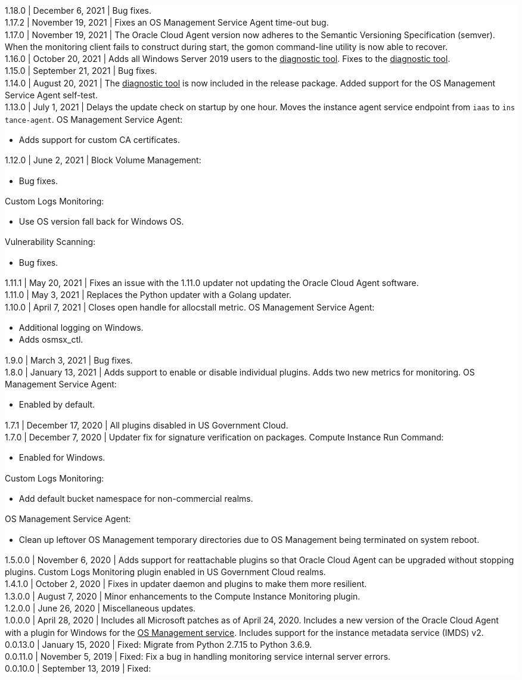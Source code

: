   
1.18.0 | December 6, 2021 | Bug fixes.  
1.17.2 | November 19, 2021 |  Fixes an OS Management Service Agent time-out bug.  
1.17.0 | November 19, 2021 |  The Oracle Cloud Agent version now adheres to the Semantic Versioning Specification (semver). When the monitoring client fails to construct during start, the gomon command-line utility is now able to recover.  
1.16.0 | October 20, 2021 |  Adds all Windows Server 2019 users to the [diagnostic tool](https://docs.oracle.com/en-us/iaas/Content/Compute/Tasks/manage-plugins-troubleshooting.htm#diagnostic). Fixes to the [diagnostic tool](https://docs.oracle.com/en-us/iaas/Content/Compute/Tasks/manage-plugins-troubleshooting.htm#diagnostic).  
1.15.0 | September 21, 2021 | Bug fixes.  
1.14.0 | August 20, 2021 |  The [diagnostic tool](https://docs.oracle.com/en-us/iaas/Content/Compute/Tasks/manage-plugins-troubleshooting.htm#diagnostic) is now included in the release package. Added support for the OS Management Service Agent self-test.  
1.13.0 | July 1, 2021 |  Delays the update check on startup by one hour. Moves the instance agent service endpoint from `iaas` to `instance-agent`. OS Management Service Agent:
  * Adds support for custom CA certificates.

  
1.12.0 | June 2, 2021 |  Block Volume Management:
  * Bug fixes.

Custom Logs Monitoring:
  * Use OS version fall back for Windows OS.

Vulnerability Scanning:
  * Bug fixes.

  
1.11.1 | May 20, 2021 | Fixes an issue with the 1.11.0 updater not updating the Oracle Cloud Agent software.  
1.11.0 | May 3, 2021 | Replaces the Python updater with a Golang updater.  
1.10.0 | April 7, 2021 |  Closes open handle for allocstall metric. OS Management Service Agent:
  * Additional logging on Windows.
  * Adds osmsx_ctl.

  
1.9.0 | March 3, 2021 | Bug fixes.  
1.8.0 | January 13, 2021 |  Adds support to enable or disable individual plugins. Adds two new metrics for monitoring. OS Management Service Agent:
  * Enabled by default.

  
1.7.1 | December 17, 2020 | All plugins disabled in US Government Cloud.  
1.7.0 | December 7, 2020 |  Updater fix for signature verification on packages. Compute Instance Run Command:
  * Enabled for Windows.

Custom Logs Monitoring:
  * Add default bucket namespace for non-commercial realms.

OS Management Service Agent:
  * Clean up leftover OS Management temporary directories due to OS Management being terminated on system reboot.

  
1.5.0.0 | November 6, 2020 |  Adds support for reattachable plugins so that Oracle Cloud Agent can be upgraded without stopping plugins. Custom Logs Monitoring plugin enabled in US Government Cloud realms.  
1.4.1.0 | October 2, 2020 |  Fixes in updater daemon and plugins to make them more resilient.  
1.3.0.0 | August 7, 2020 | Minor enhancements to the Compute Instance Monitoring plugin.  
1.2.0.0 | June 26, 2020 | Miscellaneous updates.  
1.0.0.0 | April 28, 2020 |  Includes all Microsoft patches as of April 24, 2020.  Includes a new version of the Oracle Cloud Agent with a plugin for Windows for the [OS Management service](https://docs.oracle.com/iaas/os-management/home.htm). Includes support for the instance metadata service (IMDS) v2.  
0.0.13.0 | January 15, 2020 | Fixed: Migrate from Python 2.7.15 to Python 3.6.9.  
0.0.11.0 | November 5, 2019 | Fixed: Fix a bug in handling monitoring service internal server errors.  
0.0.10.0 | September 13, 2019 |  Fixed: 